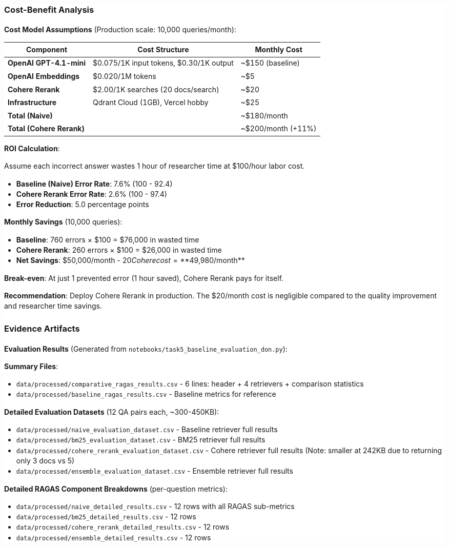 ### Cost-Benefit Analysis

**Cost Model Assumptions** (Production scale: 10,000 queries/month):

| Component | Cost Structure | Monthly Cost |
|-----------|----------------|--------------|
| **OpenAI GPT-4.1-mini** | $0.075/1K input tokens, $0.30/1K output | ~$150 (baseline) |
| **OpenAI Embeddings** | $0.020/1M tokens | ~$5 |
| **Cohere Rerank** | $2.00/1K searches (20 docs/search) | ~$20 |
| **Infrastructure** | Qdrant Cloud (1GB), Vercel hobby | ~$25 |
| **Total (Naive)** | | ~$180/month |
| **Total (Cohere Rerank)** | | ~$200/month (+11%) |

**ROI Calculation**:

Assume each incorrect answer wastes 1 hour of researcher time at $100/hour labor cost.

- **Baseline (Naive) Error Rate**: 7.6% (100 - 92.4)
- **Cohere Rerank Error Rate**: 2.6% (100 - 97.4)
- **Error Reduction**: 5.0 percentage points

**Monthly Savings** (10,000 queries):
- **Baseline**: 760 errors × $100 = $76,000 in wasted time
- **Cohere Rerank**: 260 errors × $100 = $26,000 in wasted time
- **Net Savings**: $50,000/month - $20 Cohere cost = **$49,980/month**

**Break-even**: At just 1 prevented error (1 hour saved), Cohere Rerank pays for itself.

**Recommendation**: Deploy Cohere Rerank in production. The $20/month cost is negligible compared to the quality improvement and researcher time savings.

### Evidence Artifacts

**Evaluation Results** (Generated from `notebooks/task5_baseline_evaluation_don.py`):

**Summary Files**:
- `data/processed/comparative_ragas_results.csv` - 6 lines: header + 4 retrievers + comparison statistics
- `data/processed/baseline_ragas_results.csv` - Baseline metrics for reference

**Detailed Evaluation Datasets** (12 QA pairs each, ~300-450KB):
- `data/processed/naive_evaluation_dataset.csv` - Baseline retriever full results
- `data/processed/bm25_evaluation_dataset.csv` - BM25 retriever full results
- `data/processed/cohere_rerank_evaluation_dataset.csv` - Cohere retriever full results (Note: smaller at 242KB due to returning only 3 docs vs 5)
- `data/processed/ensemble_evaluation_dataset.csv` - Ensemble retriever full results

**Detailed RAGAS Component Breakdowns** (per-question metrics):
- `data/processed/naive_detailed_results.csv` - 12 rows with all RAGAS sub-metrics
- `data/processed/bm25_detailed_results.csv` - 12 rows
- `data/processed/cohere_rerank_detailed_results.csv` - 12 rows
- `data/processed/ensemble_detailed_results.csv` - 12 rows
